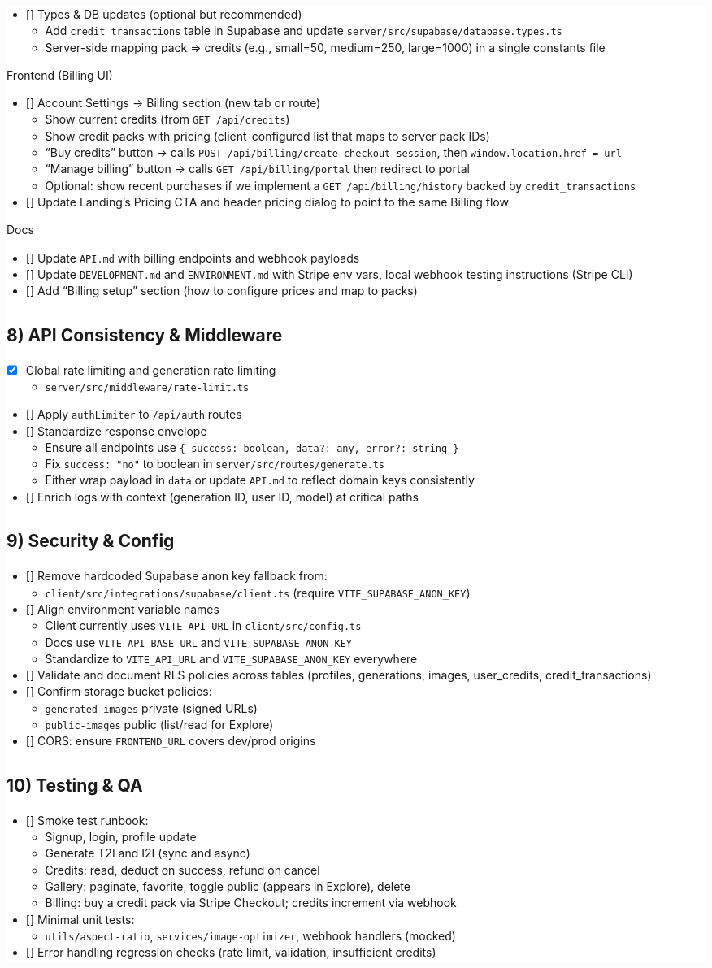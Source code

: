 - [] Types & DB updates (optional but recommended)
  - Add `credit_transactions` table in Supabase and update `server/src/supabase/database.types.ts`
  - Server-side mapping pack => credits (e.g., small=50, medium=250, large=1000) in a single constants file

Frontend (Billing UI)
- [] Account Settings → Billing section (new tab or route)
  - Show current credits (from `GET /api/credits`)
  - Show credit packs with pricing (client-configured list that maps to server pack IDs)
  - “Buy credits” button → calls `POST /api/billing/create-checkout-session`, then `window.location.href = url`
  - “Manage billing” button → calls `GET /api/billing/portal` then redirect to portal
  - Optional: show recent purchases if we implement a `GET /api/billing/history` backed by `credit_transactions`
- [] Update Landing’s Pricing CTA and header pricing dialog to point to the same Billing flow

Docs
- [] Update `API.md` with billing endpoints and webhook payloads
- [] Update `DEVELOPMENT.md` and `ENVIRONMENT.md` with Stripe env vars, local webhook testing instructions (Stripe CLI)
- [] Add “Billing setup” section (how to configure prices and map to packs)

## 8) API Consistency & Middleware

- [x] Global rate limiting and generation rate limiting
  - `server/src/middleware/rate-limit.ts`
- [] Apply `authLimiter` to `/api/auth` routes
- [] Standardize response envelope
  - Ensure all endpoints use `{ success: boolean, data?: any, error?: string }`
  - Fix `success: "no"` to boolean in `server/src/routes/generate.ts`
  - Either wrap payload in `data` or update `API.md` to reflect domain keys consistently
- [] Enrich logs with context (generation ID, user ID, model) at critical paths

## 9) Security & Config

- [] Remove hardcoded Supabase anon key fallback from:
  - `client/src/integrations/supabase/client.ts` (require `VITE_SUPABASE_ANON_KEY`)
- [] Align environment variable names
  - Client currently uses `VITE_API_URL` in `client/src/config.ts`
  - Docs use `VITE_API_BASE_URL` and `VITE_SUPABASE_ANON_KEY`
  - Standardize to `VITE_API_URL` and `VITE_SUPABASE_ANON_KEY` everywhere
- [] Validate and document RLS policies across tables (profiles, generations, images, user_credits, credit_transactions)
- [] Confirm storage bucket policies:
  - `generated-images` private (signed URLs)
  - `public-images` public (list/read for Explore)
- [] CORS: ensure `FRONTEND_URL` covers dev/prod origins

## 10) Testing & QA

- [] Smoke test runbook:
  - Signup, login, profile update
  - Generate T2I and I2I (sync and async)
  - Credits: read, deduct on success, refund on cancel
  - Gallery: paginate, favorite, toggle public (appears in Explore), delete
  - Billing: buy a credit pack via Stripe Checkout; credits increment via webhook
- [] Minimal unit tests:
  - `utils/aspect-ratio`, `services/image-optimizer`, webhook handlers (mocked)
- [] Error handling regression checks (rate limit, validation, insufficient credits)
